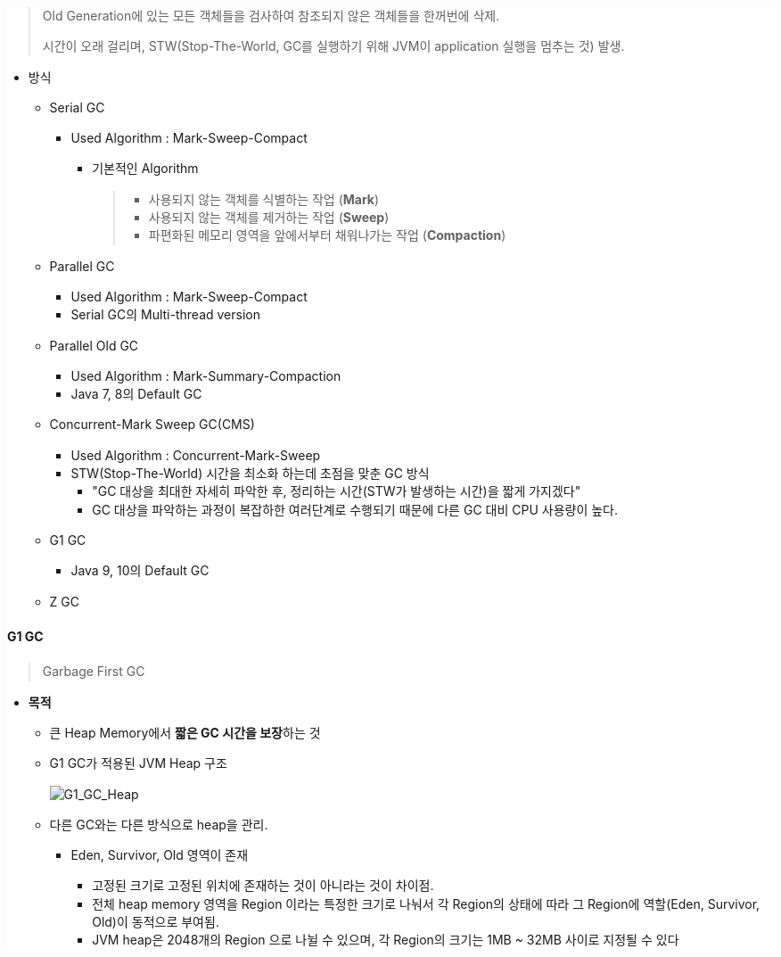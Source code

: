 > Old Generation에 있는 모든 객체들을 검사하여 참조되지 않은 객체들을 한꺼번에 삭제.
>
> 시간이 오래 걸리며, STW(Stop-The-World, GC를 실행하기 위해 JVM이 application 실행을 멈추는 것) 발생.

* 방식

  * Serial GC

    * Used Algorithm : Mark-Sweep-Compact

      * 기본적인 Algorithm

        > * 사용되지 않는 객체를 식별하는 작업 (**Mark**)
        > * 사용되지 않는 객체를 제거하는 작업 (**Sweep**)
        > * 파편화된 메모리 영역을 앞에서부터 채워나가는 작업 (**Compaction**)

  * Parallel GC

    * Used Algorithm : Mark-Sweep-Compact
    * Serial GC의 Multi-thread version

  * Parallel Old GC

    * Used Algorithm : Mark-Summary-Compaction
    * Java 7, 8의 Default GC

  * Concurrent-Mark Sweep GC(CMS)

    * Used Algorithm : Concurrent-Mark-Sweep
    * STW(Stop-The-World) 시간을 최소화 하는데 초점을 맞춘 GC 방식
      * "GC 대상을 최대한 자세히 파악한 후, 정리하는 시간(STW가 발생하는 시간)을 짧게 가지겠다"
      * GC 대상을 파악하는 과정이 복잡하한 여러단계로 수행되기 때문에 다른 GC 대비 CPU 사용량이 높다.

  * G1 GC

    * Java 9, 10의 Default GC

  * Z GC



#### G1 GC

> Garbage First GC

* **목적**

  * 큰 Heap Memory에서 **짧은 GC 시간을 보장**하는 것

  * G1 GC가 적용된 JVM Heap 구조

    ![G1_GC_Heap](/Users/bomi/Desktop/취뽀/1억스터디/OneHundredMillionSalary/11_20200516/KBM/G1_GC_Heap.png)

  * 다른 GC와는 다른 방식으로 heap을 관리.

    * Eden, Survivor, Old 영역이 존재

      * 고정된 크기로 고정된 위치에 존재하는 것이 아니라는 것이 차이점.
      * 전체 heap memory 영역을 Region 이라는 특정한 크기로 나눠서
        각 Region의 상태에 따라 그 Region에 역할(Eden, Survivor, Old)이 동적으로 부여됨.
      * JVM heap은 2048개의 Region 으로 나뉠 수 있으며, 각 Region의 크기는 1MB ~ 32MB 사이로 지정될 수 있다
